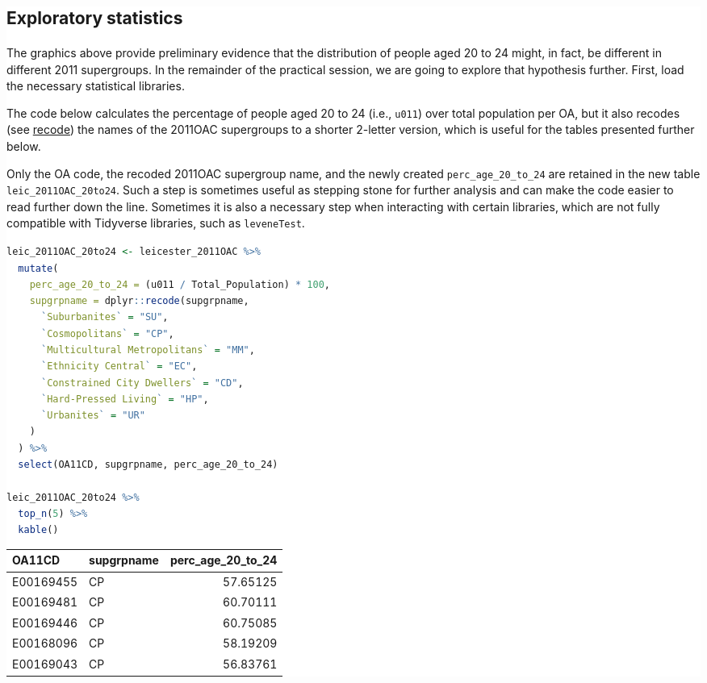
## Exploratory statistics

The graphics above provide preliminary evidence that the distribution of people aged 20 to 24 might, in fact, be different in different 2011 supergroups. In the remainder of the practical session, we are going to explore that hypothesis further. First, load the necessary statistical libraries.



The code below calculates the percentage of people aged 20 to 24 (i.e., `u011`) over total population per OA, but it also recodes (see [recode](https://dplyr.tidyverse.org/reference/recode.html)) the names of the 2011OAC supergroups to a shorter 2-letter version, which is useful for the tables presented further below. 

Only the OA code, the recoded 2011OAC supergroup name, and the newly created `perc_age_20_to_24` are retained in the new table `leic_2011OAC_20to24`. Such a step is sometimes useful as stepping stone for further analysis and can make the code easier to read further down the line. Sometimes it is also a necessary step when interacting with certain libraries, which are not fully compatible with Tidyverse libraries, such as `leveneTest`.


```r
leic_2011OAC_20to24 <- leicester_2011OAC %>%
  mutate(
    perc_age_20_to_24 = (u011 / Total_Population) * 100,
    supgrpname = dplyr::recode(supgrpname, 
      `Suburbanites` = "SU",
      `Cosmopolitans` = "CP",
      `Multicultural Metropolitans` = "MM",
      `Ethnicity Central` = "EC",
      `Constrained City Dwellers` = "CD",
      `Hard-Pressed Living` = "HP",
      `Urbanites` = "UR"
    )
  ) %>%
  select(OA11CD, supgrpname, perc_age_20_to_24)

leic_2011OAC_20to24 %>%
  top_n(5) %>%
  kable()
```



|OA11CD    |supgrpname | perc_age_20_to_24|
|:---------|:----------|-----------------:|
|E00169455 |CP         |          57.65125|
|E00169481 |CP         |          60.70111|
|E00169446 |CP         |          60.75085|
|E00168096 |CP         |          58.19209|
|E00169043 |CP         |          56.83761|
